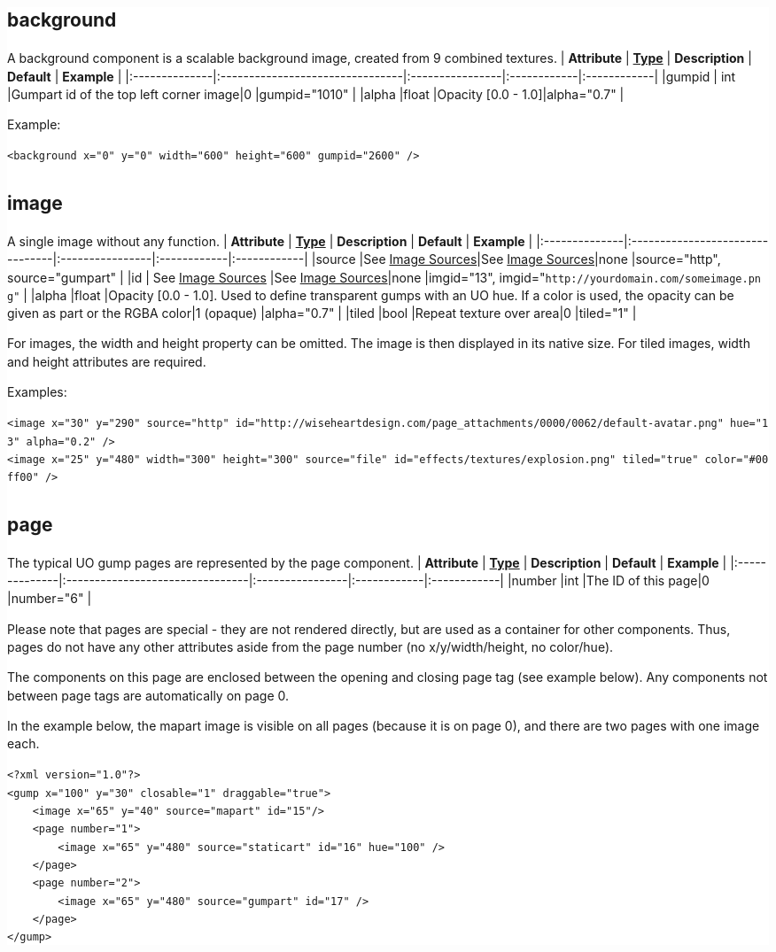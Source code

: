 ## background ##
A background component is a scalable background image, created from 9 combined textures.
| **Attribute** | **[Type](#Attribute_Types.md)** | **Description** | **Default** | **Example** |
|:--------------|:--------------------------------|:----------------|:------------|:------------|
|gumpid         | int                             |Gumpart id of the top left corner image|0            |gumpid="1010" |
|alpha          |float                            |Opacity [0.0 - 1.0]|alpha="0.7"  |

Example:
```
<background x="0" y="0" width="600" height="600" gumpid="2600" />
```

## image ##
A single image without any function.
| **Attribute** | **[Type](#Attribute_Types.md)** | **Description** | **Default** | **Example** |
|:--------------|:--------------------------------|:----------------|:------------|:------------|
|source         |See [Image Sources](#Image_Sources.md)|See [Image Sources](#Image_Sources.md)|none         |source="http", source="gumpart" |
|id             | See [Image Sources](#Image_Sources.md) |See [Image Sources](#Image_Sources.md)|none         |imgid="13", imgid="`http://yourdomain.com/someimage.png"` |
|alpha          |float                            |Opacity [0.0 - 1.0]. Used to define transparent gumps with an UO hue. If a color is used, the opacity can be given as part or the RGBA color|1 (opaque)   |alpha="0.7"  |
|tiled          |bool                             |Repeat texture over area|0            |tiled="1"    |

For images, the width and height property can be omitted. The image is then displayed in its native size. For tiled images, width and height attributes are required.

Examples:
```
<image x="30" y="290" source="http" id="http://wiseheartdesign.com/page_attachments/0000/0062/default-avatar.png" hue="13" alpha="0.2" />
<image x="25" y="480" width="300" height="300" source="file" id="effects/textures/explosion.png" tiled="true" color="#00ff00" />
```


## page ##
The typical UO gump pages are represented by the page component.
| **Attribute** | **[Type](#Attribute_Types.md)** | **Description** | **Default** | **Example** |
|:--------------|:--------------------------------|:----------------|:------------|:------------|
|number         |int                              |The ID of this page|0            |number="6"   |

Please note that pages are special - they are not rendered directly, but are used as a container for other components. Thus, pages do not have any other attributes aside from the page number (no x/y/width/height, no color/hue).

The components on this page are enclosed between the opening and closing page tag (see example below). Any components not between page tags are automatically on page 0.

In the example below, the mapart image is visible on all pages (because it is on page 0), and there are two pages with one image each.
```
<?xml version="1.0"?>
<gump x="100" y="30" closable="1" draggable="true">
    <image x="65" y="40" source="mapart" id="15"/>
    <page number="1">
        <image x="65" y="480" source="staticart" id="16" hue="100" />
    </page>
    <page number="2">
        <image x="65" y="480" source="gumpart" id="17" />
    </page>
</gump>
```
